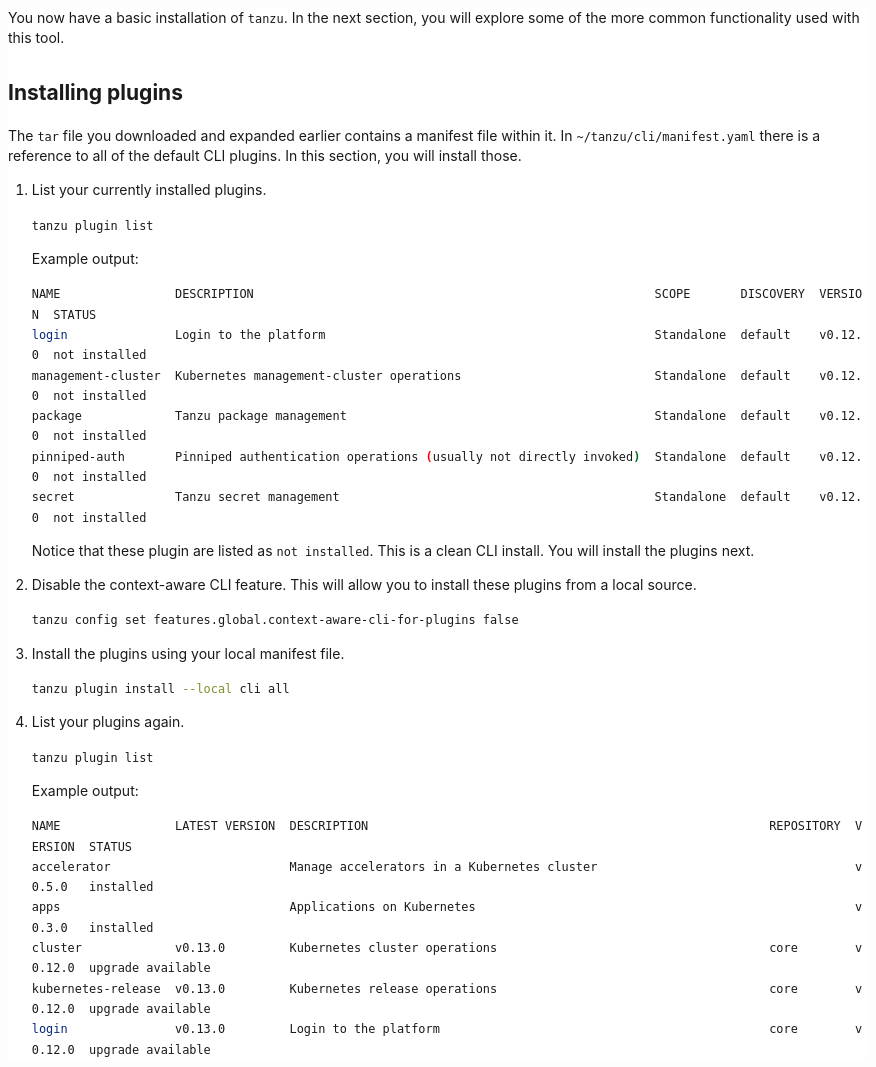 You now have a basic installation of `tanzu`. In the next section, you will explore some of the more common functionality used with this tool.

## Installing plugins

The `tar` file you downloaded and expanded earlier contains a manifest file within it. In `~/tanzu/cli/manifest.yaml` there is a reference to all of the default CLI plugins. In this section, you will install those. 

1. List your currently installed plugins.

    ```sh
    tanzu plugin list
    ```

    Example output:

    ```sh
    NAME                DESCRIPTION                                                        SCOPE       DISCOVERY  VERSION  STATUS
    login               Login to the platform                                              Standalone  default    v0.12.0  not installed
    management-cluster  Kubernetes management-cluster operations                           Standalone  default    v0.12.0  not installed
    package             Tanzu package management                                           Standalone  default    v0.12.0  not installed
    pinniped-auth       Pinniped authentication operations (usually not directly invoked)  Standalone  default    v0.12.0  not installed
    secret              Tanzu secret management                                            Standalone  default    v0.12.0  not installed
    ```

    Notice that these plugin are listed as `not installed`. This is a clean CLI install. You will install the plugins next. 

2. Disable the context-aware CLI feature. This will allow you to install these plugins from a local source.

    ```sh
    tanzu config set features.global.context-aware-cli-for-plugins false
    ```

3. Install the plugins using your local manifest file.

    ```sh
    tanzu plugin install --local cli all
    ```

4. List your plugins again. 

    ```sh
    tanzu plugin list
    ```

    Example output:

    ```sh
    NAME                LATEST VERSION  DESCRIPTION                                                        REPOSITORY  VERSION  STATUS
    accelerator                         Manage accelerators in a Kubernetes cluster                                    v0.5.0   installed
    apps                                Applications on Kubernetes                                                     v0.3.0   installed
    cluster             v0.13.0         Kubernetes cluster operations                                      core        v0.12.0  upgrade available
    kubernetes-release  v0.13.0         Kubernetes release operations                                      core        v0.12.0  upgrade available
    login               v0.13.0         Login to the platform                                              core        v0.12.0  upgrade available